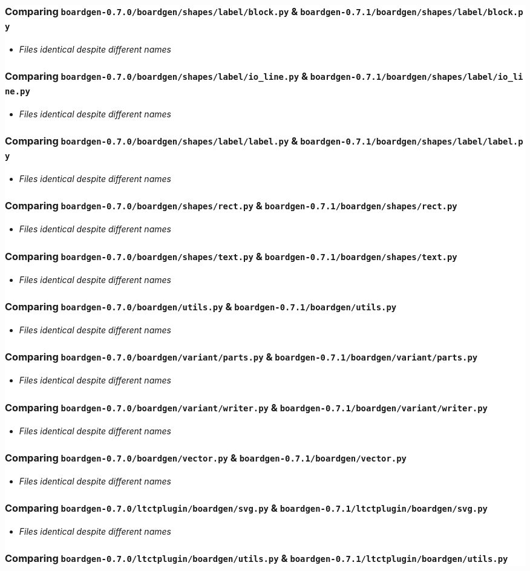 ### Comparing `boardgen-0.7.0/boardgen/shapes/label/block.py` & `boardgen-0.7.1/boardgen/shapes/label/block.py`

 * *Files identical despite different names*

### Comparing `boardgen-0.7.0/boardgen/shapes/label/io_line.py` & `boardgen-0.7.1/boardgen/shapes/label/io_line.py`

 * *Files identical despite different names*

### Comparing `boardgen-0.7.0/boardgen/shapes/label/label.py` & `boardgen-0.7.1/boardgen/shapes/label/label.py`

 * *Files identical despite different names*

### Comparing `boardgen-0.7.0/boardgen/shapes/rect.py` & `boardgen-0.7.1/boardgen/shapes/rect.py`

 * *Files identical despite different names*

### Comparing `boardgen-0.7.0/boardgen/shapes/text.py` & `boardgen-0.7.1/boardgen/shapes/text.py`

 * *Files identical despite different names*

### Comparing `boardgen-0.7.0/boardgen/utils.py` & `boardgen-0.7.1/boardgen/utils.py`

 * *Files identical despite different names*

### Comparing `boardgen-0.7.0/boardgen/variant/parts.py` & `boardgen-0.7.1/boardgen/variant/parts.py`

 * *Files identical despite different names*

### Comparing `boardgen-0.7.0/boardgen/variant/writer.py` & `boardgen-0.7.1/boardgen/variant/writer.py`

 * *Files identical despite different names*

### Comparing `boardgen-0.7.0/boardgen/vector.py` & `boardgen-0.7.1/boardgen/vector.py`

 * *Files identical despite different names*

### Comparing `boardgen-0.7.0/ltctplugin/boardgen/svg.py` & `boardgen-0.7.1/ltctplugin/boardgen/svg.py`

 * *Files identical despite different names*

### Comparing `boardgen-0.7.0/ltctplugin/boardgen/utils.py` & `boardgen-0.7.1/ltctplugin/boardgen/utils.py`

